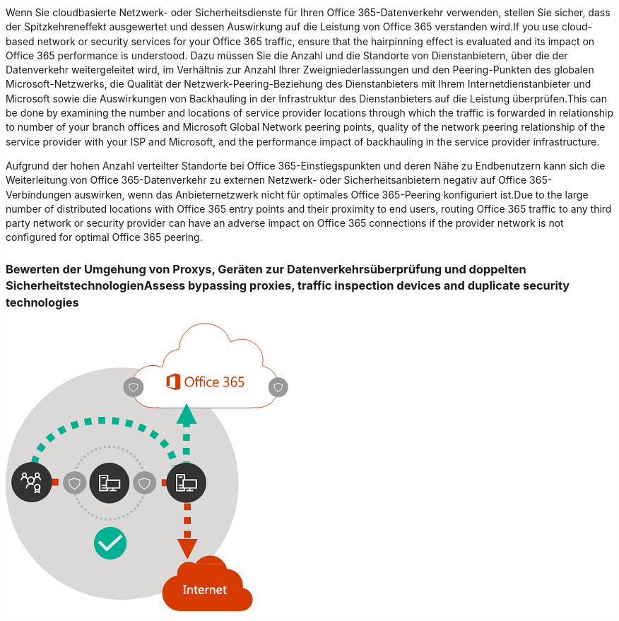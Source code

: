 <span data-ttu-id="5f27e-191">Wenn Sie cloudbasierte Netzwerk- oder Sicherheitsdienste für Ihren Office 365-Datenverkehr verwenden, stellen Sie sicher, dass der Spitzkehreneffekt ausgewertet und dessen Auswirkung auf die Leistung von Office 365 verstanden wird.</span><span class="sxs-lookup"><span data-stu-id="5f27e-191">If you use cloud-based network or security services for your Office 365 traffic, ensure that the hairpinning effect is evaluated and its impact on Office 365 performance is understood.</span></span> <span data-ttu-id="5f27e-192">Dazu müssen Sie die Anzahl und die Standorte von Dienstanbietern, über die der Datenverkehr weitergeleitet wird, im Verhältnis zur Anzahl Ihrer Zweigniederlassungen und den Peering-Punkten des globalen Microsoft-Netzwerks, die Qualität der Netzwerk-Peering-Beziehung des Dienstanbieters mit Ihrem Internetdienstanbieter und Microsoft sowie die Auswirkungen von Backhauling in der Infrastruktur des Dienstanbieters auf die Leistung überprüfen.</span><span class="sxs-lookup"><span data-stu-id="5f27e-192">This can be done by examining the number and locations of service provider locations through which the traffic is forwarded in relationship to number of your branch offices and Microsoft Global Network peering points, quality of the network peering relationship of the service provider with your ISP and Microsoft, and the performance impact of backhauling in the service provider infrastructure.</span></span>
  
<span data-ttu-id="5f27e-193">Aufgrund der hohen Anzahl verteilter Standorte bei Office 365-Einstiegspunkten und deren Nähe zu Endbenutzern kann sich die Weiterleitung von Office 365-Datenverkehr zu externen Netzwerk- oder Sicherheitsanbietern negativ auf Office 365-Verbindungen auswirken, wenn das Anbieternetzwerk nicht für optimales Office 365-Peering konfiguriert ist.</span><span class="sxs-lookup"><span data-stu-id="5f27e-193">Due to the large number of distributed locations with Office 365 entry points and their proximity to end users, routing Office 365 traffic to any third party network or security provider can have an adverse impact on Office 365 connections if the provider network is not configured for optimal Office 365 peering.</span></span>
  
<span data-ttu-id="5f27e-194"><a name="BKMK_P4"> </a></span><span class="sxs-lookup"><span data-stu-id="5f27e-194"><a name="BKMK_P4"> </a></span></span>
### <a name="assess-bypassing-proxies-traffic-inspection-devices-and-duplicate-security-technologies"></a><span data-ttu-id="5f27e-195">Bewerten der Umgehung von Proxys, Geräten zur Datenverkehrsüberprüfung und doppelten Sicherheitstechnologien</span><span class="sxs-lookup"><span data-stu-id="5f27e-195">Assess bypassing proxies, traffic inspection devices and duplicate security technologies</span></span>

![Umgehen von Proxys, Geräten zur Datenverkehrsüberprüfung und doppelten Sicherheitstechnologien](media/0131930d-c6cb-4ae1-bbff-fe4cf6939a23.png)
  